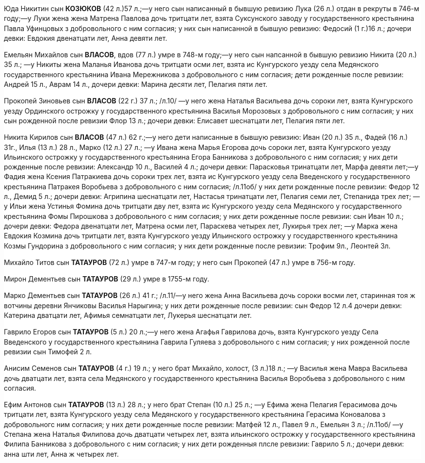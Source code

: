 Юда Никитин сын **КОЗЮКОВ** (42 л.)57 л.;—у него сын написанный в бывшую ревизию Лука (26 л.) отдан в рекруты в 746-м году;—у Луки жена жена Матрена Павлова дочь тритцати лет, взята Суксунского заводу у государственного крестьянина Павла Уфинцовых з добровольного с ним согласия; у них сын написанной в бывшую ревизию: Федосий (1 г.)16 л.; дочери девки: Евдокия двенатцати лет, Анна девяти лет.

Емельян Михайлов сын **ВЛАСОВ**, вдов (77 л.) умре в 748-м году;—у него сын напсанной в бывшую ревизию Никита (20 л.) 35 л.; —у Никиты жена Маланья Иванова дочь тритцати осми лет, взята ис Кунгурского уезду села Медянского государственного крестьянина Ивана Мережникова з добровольного с ним согласия; дети рожденные после ревизии: Андрей 15 л., Аврам 14 л., дочери девки: Марина десяти лет, Пелагия пяти лет.

Прокопей Зиновьев сын **ВЛАСОВ** (22 г.) 37 л.; /л.10/ —у него жена Наталья Васильева дочь сороки лет, взята Кунгурского уезду Ординского острожку у государственного крестьянина Василья Морозовых з добровольного с ним согласия; у них сын рожденной после ревизии Флор 13 л.; дочери девки: Елисавет шеснатцати лет, Пелагия пяти лет.

Никита Кирилов сын **ВЛАСОВ** (47 л.) 62 г.;—у него дети написанные в бывшую ревизию: Иван (20 л.) 35 л., Фадей (16 л.) 31г., Илья (13 л.) 28 л., Марко (12 л.) 27 л.; —у Ивана жена Марья Егорова дочь сороки лет, взята Кунгурского уезду Ильинского острожку у государственного крестьянина Егора Банникова з добровольного с ним согласия; у них дети рожденные после ревизии: Александр 10 л., Василей 4 л.; дочери девки: Парасковья тринатцати лет, Марфа девяти лет;—у Фадия жена Ксения Патракиева дочь сороки трех лет, взята ис Кунгурского уезду села Введенского у государственного крестьянина Патракея Воробьева з добровольного с ним согласия; /л.11об/ у них дети рожденные после ревизии: Федор 12 л., Демид 5 л.; дочери девки: Агрипина шеснатцати лет, Настасья тринатцати лет, Пелагия семи лет, Степанида трех лет; —у Ильи жена Устинья Фомина дочь тритцати дву лет, взята ис Кунгурского уезду села Медянского у государственного крестьянина Фомы Пирошкова з добровольного с ним согласия; у них дети рожденные после ревизии: сын Иван 10 л.; дочери девки: Федора двенатцати лет, Матрена осми лет, Параскева четырех лет, Лукирья трех лет; —у Марка жена Евдокия Козмина дочь тритцати лет, взята Кунгурского уезду Ильинского острожку у государственного крестьянина Козмы Гундорина з добровольного с ним согласия; у них дети рожденные после ревизии: Трофим 9л., Леонтей 3л.

Михайло Титов сын **ТАТАУРОВ** (72 л.) умре в 747-м году; у него сын Прокопей (47 л.) умре в 756-м году.

Мирон Дементьев сын **ТАТАУРОВ** (29 л.) умре в 1755-м году.

Марко Дементьев сын **ТАТАУРОВ** (26 л.) 41 г.; /л.11/—у него жена Анна Васильева дочь сороки восми лет, старинная тоя ж вотчины деревни Янчиковы Василья Нарыгина; у них дети рожденные после ревизии: сын Федор 12 л.4 дочери девки: Катерина дватцати лет, Афимья семнатцати лет, Лукерья шеснатцати лет.

Гаврило Егоров сын **ТАТАУРОВ** (5 л.) 20 л.;—у него жена Агафья Гаврилова дочь, взята Кунгурского уезду Села Введенского у государственного крестьянина Гаврила Гуляева з добровольного с ним согласия; у них рожденной после ревизии сын Тимофей 2 л.

Анисим Семенов сын **ТАТАУРОВ** (4 г.) 19 л.; у него брат Михайло, холост, (3 л.)18 л.; —у Василья жена Мавра Васильева дочь дватцати лет, взята села Медянского у государственного крестьянина Василья Воробьева з добровольного с ним согласия.

Ефим Антонов сын **ТАТАУРОВ** (13 л.) 28 л.; у него брат Степан (10 л.) 25 л.; —у Ефима жена Пелагия Герасимова дочь тритцати лет, взята Кунгурского уезду села Медянского у государственного крестьянина Герасима Коновалова з добровольногс ним согласия; у них дети рожденные после ревизии: Матфей 12 л., Павел 9 л., Емельян 3 л.; /л.11об/ —у Степана жена Наталья Филипова дочь дватцати четырех лет, взята ильинского острожку у государственного крестьянина Филипа Банникова з добровольного с ним согласия; у них дети рожденныя плсле ревизии: Гаврило 5 л.; дочери девки: анна шти лет, Анна ж четырех лет.

